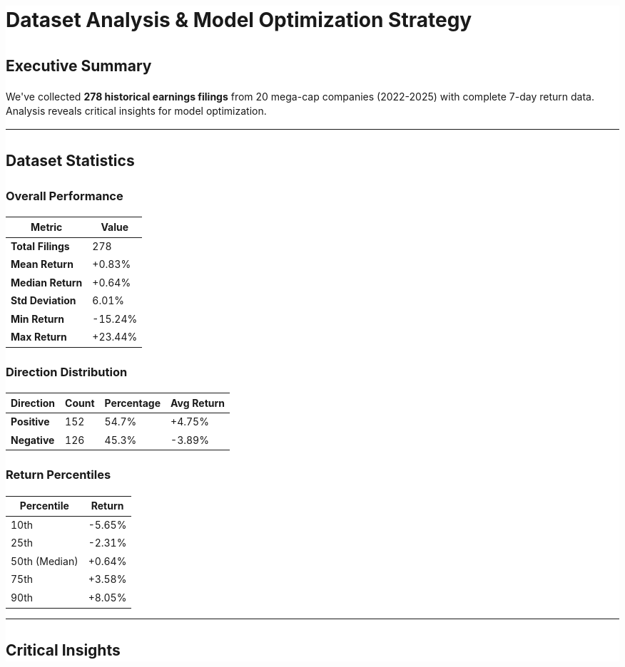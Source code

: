 # Dataset Analysis & Model Optimization Strategy

## Executive Summary

We've collected **278 historical earnings filings** from 20 mega-cap companies (2022-2025) with complete 7-day return data. Analysis reveals critical insights for model optimization.

---

## Dataset Statistics

### Overall Performance
| Metric | Value |
|--------|-------|
| **Total Filings** | 278 |
| **Mean Return** | +0.83% |
| **Median Return** | +0.64% |
| **Std Deviation** | 6.01% |
| **Min Return** | -15.24% |
| **Max Return** | +23.44% |

### Direction Distribution
| Direction | Count | Percentage | Avg Return |
|-----------|-------|------------|------------|
| **Positive** | 152 | 54.7% | +4.75% |
| **Negative** | 126 | 45.3% | -3.89% |

### Return Percentiles
| Percentile | Return |
|------------|--------|
| 10th | -5.65% |
| 25th | -2.31% |
| 50th (Median) | +0.64% |
| 75th | +3.58% |
| 90th | +8.05% |

---

## Critical Insights
